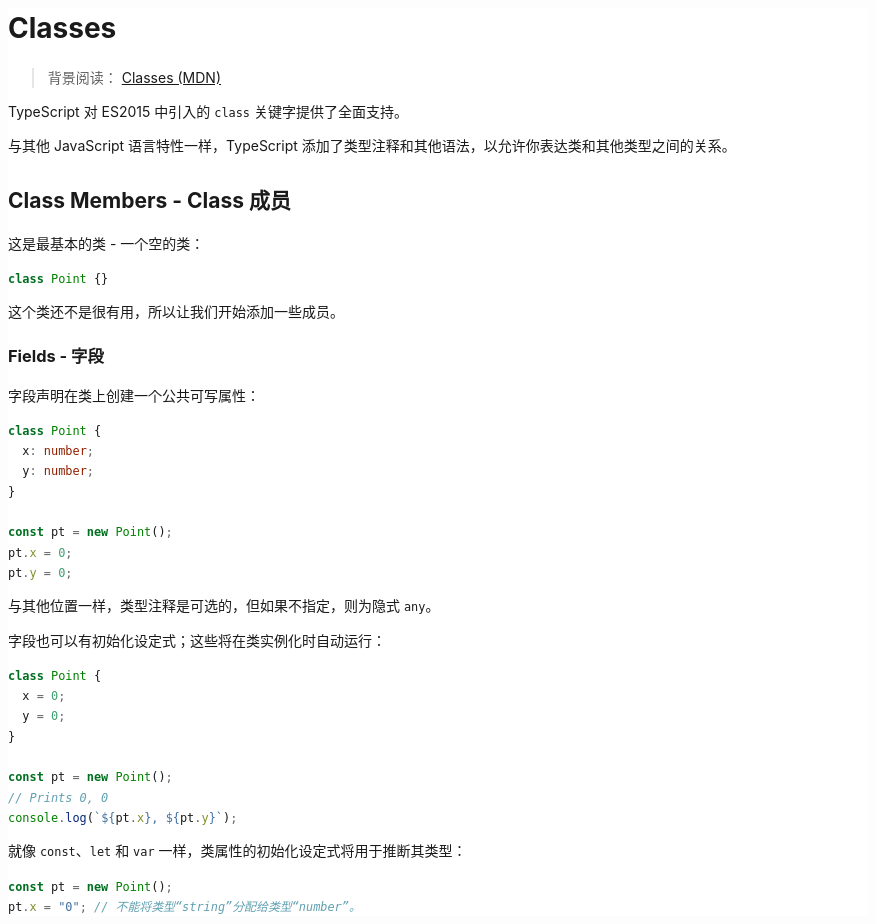 # Classes

> 背景阅读：
> [Classes (MDN)](https://developer.mozilla.org/en-US/docs/Web/JavaScript/Reference/Classes)

TypeScript 对 ES2015 中引入的 `class` 关键字提供了全面支持。

与其他 JavaScript 语言特性一样，TypeScript 添加了类型注释和其他语法，以允许你表达类和其他类型之间的关系。

## Class Members - Class 成员

这是最基本的类 - 一个空的类：

```typescript
class Point {}
```

这个类还不是很有用，所以让我们开始添加一些成员。

### Fields - 字段

字段声明在类上创建一个公共可写属性：

```typescript
class Point {
  x: number;
  y: number;
}

const pt = new Point();
pt.x = 0;
pt.y = 0;
```

与其他位置一样，类型注释是可选的，但如果不指定，则为隐式 `any`。

字段也可以有初始化设定式；这些将在类实例化时自动运行：

```typescript
class Point {
  x = 0;
  y = 0;
}

const pt = new Point();
// Prints 0, 0
console.log(`${pt.x}, ${pt.y}`);
```

就像 `const`、`let` 和 `var` 一样，类属性的初始化设定式将用于推断其类型：

```typescript
const pt = new Point();
pt.x = "0"; // 不能将类型“string”分配给类型“number”。
```
